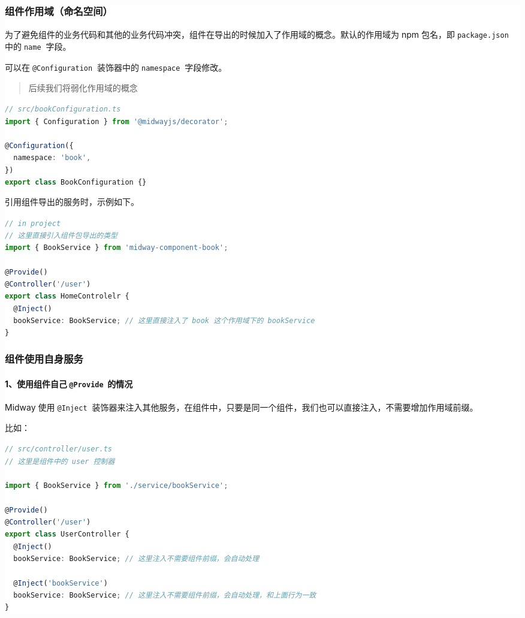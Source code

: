 ### 组件作用域（命名空间）

为了避免组件的业务代码和其他的业务代码冲突，组件在导出的时候加入了作用域的概念。默认的作用域为 npm 包名，即 `package.json`  中的 `name`  字段。

可以在 `@Configuration`  装饰器中的 `namespace`  字段修改。


> 后续我们将弱化作用域的概念

```typescript
// src/bookConfiguration.ts
import { Configuration } from '@midwayjs/decorator';

@Configuration({
  namespace: 'book',
})
export class BookConfiguration {}
```

引用组件导出的服务时，示例如下。

```typescript
// in project
// 这里直接引入组件包导出的类型
import { BookService } from 'midway-component-book';

@Provide()
@Controller('/user')
export class HomeControlelr {
  @Inject()
  bookService: BookService; // 这里直接注入了 book 这个作用域下的 bookService
}
```

### 组件使用自身服务

#### 1、使用组件自己 `@Provide`  的情况

Midway 使用 `@Inject`  装饰器来注入其他服务，在组件中，只要是同一个组件，我们也可以直接注入，不需要增加作用域前缀。

比如：

```typescript
// src/controller/user.ts
// 这里是组件中的 user 控制器

import { BookService } from './service/bookService';

@Provide()
@Controller('/user')
export class UserController {
  @Inject()
  bookService: BookService; // 这里注入不需要组件前缀，会自动处理

  @Inject('bookService')
  bookService: BookService; // 这里注入不需要组件前缀，会自动处理，和上面行为一致
}
```
